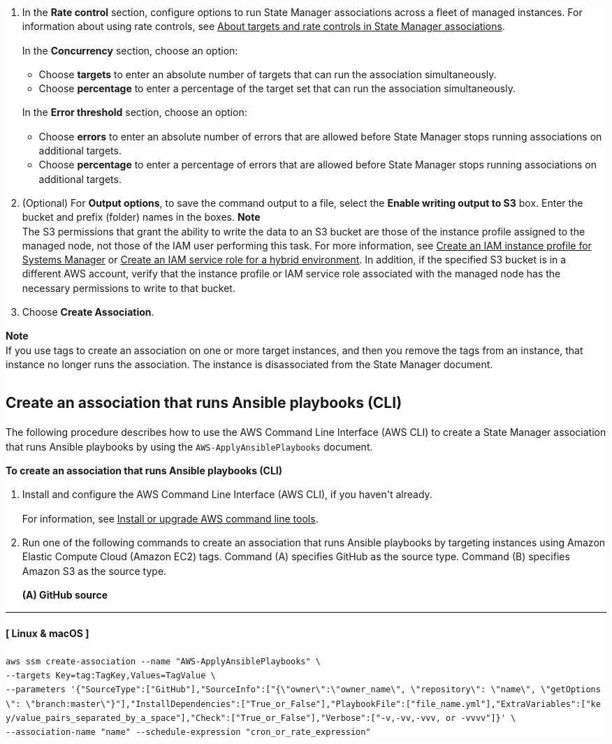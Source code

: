 1. In the **Rate control** section, configure options to run State Manager associations across a fleet of managed instances\. For information about using rate controls, see [About targets and rate controls in State Manager associations](systems-manager-state-manager-targets-and-rate-controls.md)\.

   In the **Concurrency** section, choose an option: 
   + Choose **targets** to enter an absolute number of targets that can run the association simultaneously\.
   + Choose **percentage** to enter a percentage of the target set that can run the association simultaneously\.

   In the **Error threshold** section, choose an option:
   + Choose **errors** to enter an absolute number of errors that are allowed before State Manager stops running associations on additional targets\.
   + Choose **percentage** to enter a percentage of errors that are allowed before State Manager stops running associations on additional targets\.

1. \(Optional\) For **Output options**, to save the command output to a file, select the **Enable writing output to S3** box\. Enter the bucket and prefix \(folder\) names in the boxes\.
**Note**  
The S3 permissions that grant the ability to write the data to an S3 bucket are those of the instance profile assigned to the managed node, not those of the IAM user performing this task\. For more information, see [Create an IAM instance profile for Systems Manager](setup-instance-profile.md) or [Create an IAM service role for a hybrid environment](sysman-service-role.md)\. In addition, if the specified S3 bucket is in a different AWS account, verify that the instance profile or IAM service role associated with the managed node has the necessary permissions to write to that bucket\.

1. Choose **Create Association**\.

**Note**  
If you use tags to create an association on one or more target instances, and then you remove the tags from an instance, that instance no longer runs the association\. The instance is disassociated from the State Manager document\. 

## Create an association that runs Ansible playbooks \(CLI\)<a name="systems-manager-state-manager-ansible-cli"></a>

The following procedure describes how to use the AWS Command Line Interface \(AWS CLI\) to create a State Manager association that runs Ansible playbooks by using the `AWS-ApplyAnsiblePlaybooks` document\. 

**To create an association that runs Ansible playbooks \(CLI\)**

1. Install and configure the AWS Command Line Interface \(AWS CLI\), if you haven't already\.

   For information, see [Install or upgrade AWS command line tools](getting-started-cli.md)\.

1. Run one of the following commands to create an association that runs Ansible playbooks by targeting instances using Amazon Elastic Compute Cloud \(Amazon EC2\) tags\. Command \(A\) specifies GitHub as the source type\. Command \(B\) specifies Amazon S3 as the source type\.

   **\(A\) GitHub source**

------
#### [ Linux & macOS ]

   ```
   aws ssm create-association --name "AWS-ApplyAnsiblePlaybooks" \
   --targets Key=tag:TagKey,Values=TagValue \
   --parameters '{"SourceType":["GitHub"],"SourceInfo":["{\"owner\":\"owner_name\", \"repository\": \"name\", \"getOptions\": \"branch:master\"}"],"InstallDependencies":["True_or_False"],"PlaybookFile":["file_name.yml"],"ExtraVariables":["key/value_pairs_separated_by_a_space"],"Check":["True_or_False"],"Verbose":["-v,-vv,-vvv, or -vvvv"]}' \
   --association-name "name" --schedule-expression "cron_or_rate_expression"
   ```
